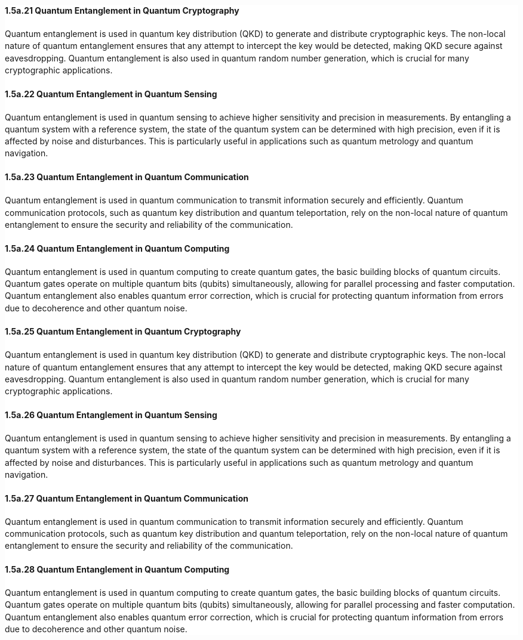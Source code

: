 #### 1.5a.21 Quantum Entanglement in Quantum Cryptography

Quantum entanglement is used in quantum key distribution (QKD) to generate and distribute cryptographic keys. The non-local nature of quantum entanglement ensures that any attempt to intercept the key would be detected, making QKD secure against eavesdropping. Quantum entanglement is also used in quantum random number generation, which is crucial for many cryptographic applications.

#### 1.5a.22 Quantum Entanglement in Quantum Sensing

Quantum entanglement is used in quantum sensing to achieve higher sensitivity and precision in measurements. By entangling a quantum system with a reference system, the state of the quantum system can be determined with high precision, even if it is affected by noise and disturbances. This is particularly useful in applications such as quantum metrology and quantum navigation.

#### 1.5a.23 Quantum Entanglement in Quantum Communication

Quantum entanglement is used in quantum communication to transmit information securely and efficiently. Quantum communication protocols, such as quantum key distribution and quantum teleportation, rely on the non-local nature of quantum entanglement to ensure the security and reliability of the communication.

#### 1.5a.24 Quantum Entanglement in Quantum Computing

Quantum entanglement is used in quantum computing to create quantum gates, the basic building blocks of quantum circuits. Quantum gates operate on multiple quantum bits (qubits) simultaneously, allowing for parallel processing and faster computation. Quantum entanglement also enables quantum error correction, which is crucial for protecting quantum information from errors due to decoherence and other quantum noise.

#### 1.5a.25 Quantum Entanglement in Quantum Cryptography

Quantum entanglement is used in quantum key distribution (QKD) to generate and distribute cryptographic keys. The non-local nature of quantum entanglement ensures that any attempt to intercept the key would be detected, making QKD secure against eavesdropping. Quantum entanglement is also used in quantum random number generation, which is crucial for many cryptographic applications.

#### 1.5a.26 Quantum Entanglement in Quantum Sensing

Quantum entanglement is used in quantum sensing to achieve higher sensitivity and precision in measurements. By entangling a quantum system with a reference system, the state of the quantum system can be determined with high precision, even if it is affected by noise and disturbances. This is particularly useful in applications such as quantum metrology and quantum navigation.

#### 1.5a.27 Quantum Entanglement in Quantum Communication

Quantum entanglement is used in quantum communication to transmit information securely and efficiently. Quantum communication protocols, such as quantum key distribution and quantum teleportation, rely on the non-local nature of quantum entanglement to ensure the security and reliability of the communication.

#### 1.5a.28 Quantum Entanglement in Quantum Computing

Quantum entanglement is used in quantum computing to create quantum gates, the basic building blocks of quantum circuits. Quantum gates operate on multiple quantum bits (qubits) simultaneously, allowing for parallel processing and faster computation. Quantum entanglement also enables quantum error correction, which is crucial for protecting quantum information from errors due to decoherence and other quantum noise.
